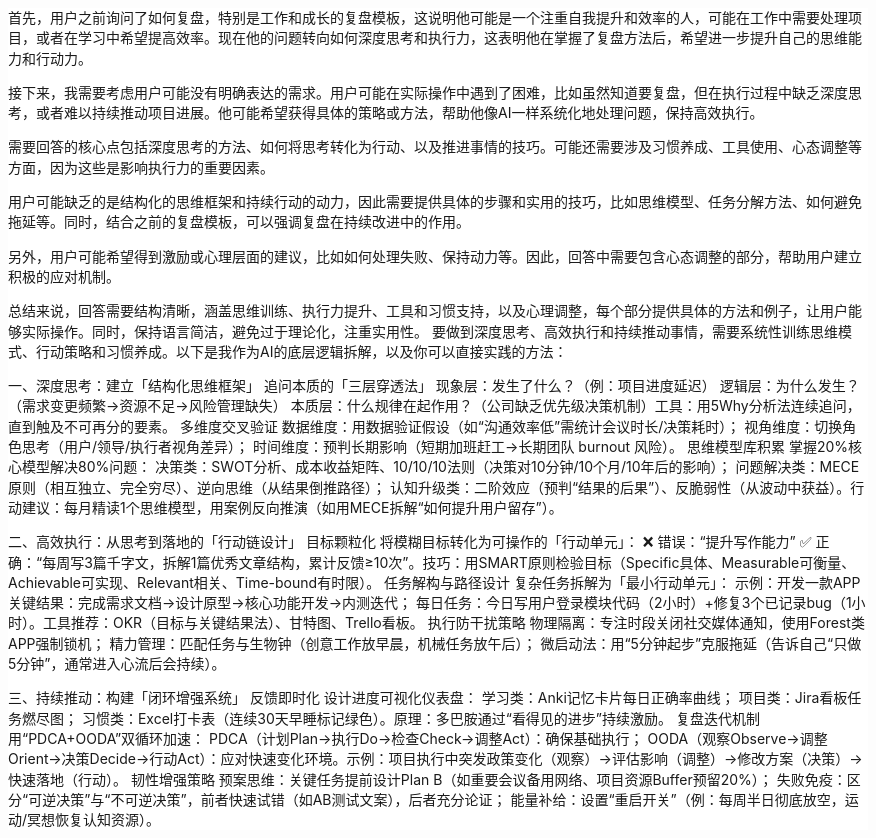 首先，用户之前询问了如何复盘，特别是工作和成长的复盘模板，这说明他可能是一个注重自我提升和效率的人，可能在工作中需要处理项目，或者在学习中希望提高效率。现在他的问题转向如何深度思考和执行力，这表明他在掌握了复盘方法后，希望进一步提升自己的思维能力和行动力。

接下来，我需要考虑用户可能没有明确表达的需求。用户可能在实际操作中遇到了困难，比如虽然知道要复盘，但在执行过程中缺乏深度思考，或者难以持续推动项目进展。他可能希望获得具体的策略或方法，帮助他像AI一样系统化地处理问题，保持高效执行。

需要回答的核心点包括深度思考的方法、如何将思考转化为行动、以及推进事情的技巧。可能还需要涉及习惯养成、工具使用、心态调整等方面，因为这些是影响执行力的重要因素。

用户可能缺乏的是结构化的思维框架和持续行动的动力，因此需要提供具体的步骤和实用的技巧，比如思维模型、任务分解方法、如何避免拖延等。同时，结合之前的复盘模板，可以强调复盘在持续改进中的作用。

另外，用户可能希望得到激励或心理层面的建议，比如如何处理失败、保持动力等。因此，回答中需要包含心态调整的部分，帮助用户建立积极的应对机制。

总结来说，回答需要结构清晰，涵盖思维训练、执行力提升、工具和习惯支持，以及心理调整，每个部分提供具体的方法和例子，让用户能够实际操作。同时，保持语言简洁，避免过于理论化，注重实用性。
要做到深度思考、高效执行和持续推动事情，需要系统性训练思维模式、行动策略和习惯养成。以下是我作为AI的底层逻辑拆解，以及你可以直接实践的方法：

一、深度思考：建立「结构化思维框架」
追问本质的「三层穿透法」
现象层：发生了什么？（例：项目进度延迟）
逻辑层：为什么发生？（需求变更频繁→资源不足→风险管理缺失）
本质层：什么规律在起作用？（公司缺乏优先级决策机制）工具：用5Why分析法连续追问，直到触及不可再分的要素。
多维度交叉验证
数据维度：用数据验证假设（如“沟通效率低”需统计会议时长/决策耗时）；
视角维度：切换角色思考（用户/领导/执行者视角差异）；
时间维度：预判长期影响（短期加班赶工→长期团队 burnout 风险）。
思维模型库积累
掌握20%核心模型解决80%问题：
决策类：SWOT分析、成本收益矩阵、10/10/10法则（决策对10分钟/10个月/10年后的影响）；
问题解决类：MECE原则（相互独立、完全穷尽）、逆向思维（从结果倒推路径）；
认知升级类：二阶效应（预判“结果的后果”）、反脆弱性（从波动中获益）。行动建议：每月精读1个思维模型，用案例反向推演（如用MECE拆解“如何提升用户留存”）。

二、高效执行：从思考到落地的「行动链设计」
目标颗粒化
将模糊目标转化为可操作的「行动单元」：
❌ 错误：“提升写作能力”
✅ 正确：“每周写3篇千字文，拆解1篇优秀文章结构，累计反馈≥10次”。技巧：用SMART原则检验目标（Specific具体、Measurable可衡量、Achievable可实现、Relevant相关、Time-bound有时限）。
任务解构与路径设计
复杂任务拆解为「最小行动单元」：
示例：开发一款APP
关键结果：完成需求文档→设计原型→核心功能开发→内测迭代；
每日任务：今日写用户登录模块代码（2小时）+修复3个已记录bug（1小时）。工具推荐：OKR（目标与关键结果法）、甘特图、Trello看板。
执行防干扰策略
物理隔离：专注时段关闭社交媒体通知，使用Forest类APP强制锁机；
精力管理：匹配任务与生物钟（创意工作放早晨，机械任务放午后）；
微启动法：用“5分钟起步”克服拖延（告诉自己“只做5分钟”，通常进入心流后会持续）。

三、持续推动：构建「闭环增强系统」
反馈即时化
设计进度可视化仪表盘：
学习类：Anki记忆卡片每日正确率曲线；
项目类：Jira看板任务燃尽图；
习惯类：Excel打卡表（连续30天早睡标记绿色）。原理：多巴胺通过“看得见的进步”持续激励。
复盘迭代机制
用“PDCA+OODA”双循环加速：
PDCA（计划Plan→执行Do→检查Check→调整Act）：确保基础执行；
OODA（观察Observe→调整Orient→决策Decide→行动Act）：应对快速变化环境。示例：项目执行中突发政策变化（观察）→评估影响（调整）→修改方案（决策）→快速落地（行动）。
韧性增强策略
预案思维：关键任务提前设计Plan B（如重要会议备用网络、项目资源Buffer预留20%）；
失败免疫：区分“可逆决策”与“不可逆决策”，前者快速试错（如AB测试文案），后者充分论证；
能量补给：设置“重启开关”（例：每周半日彻底放空，运动/冥想恢复认知资源）。
